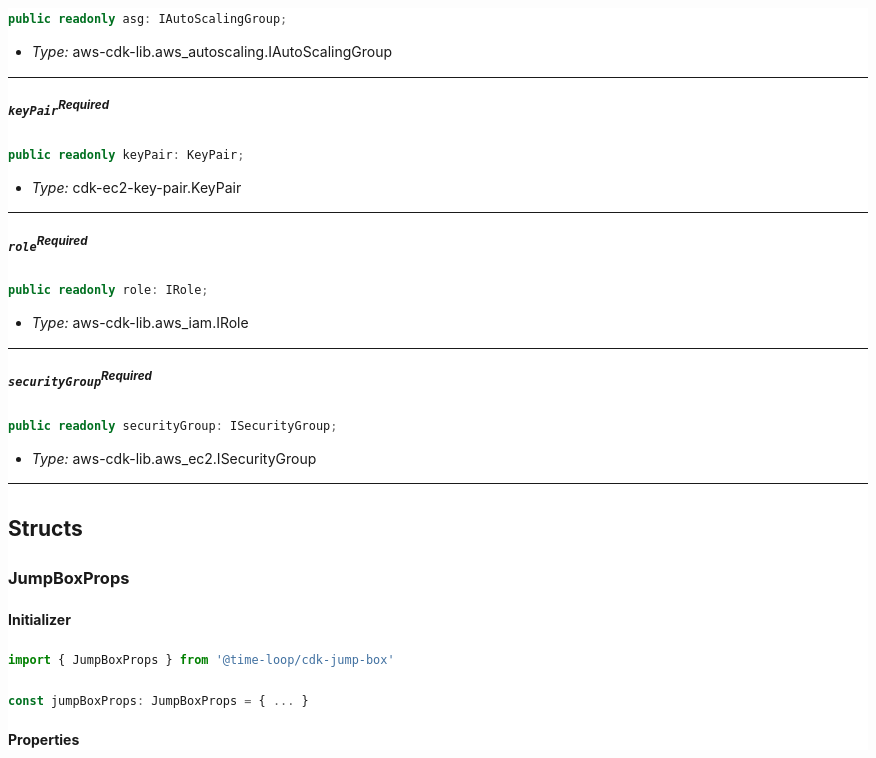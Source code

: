 ```typescript
public readonly asg: IAutoScalingGroup;
```

- *Type:* aws-cdk-lib.aws_autoscaling.IAutoScalingGroup

---

##### `keyPair`<sup>Required</sup> <a name="keyPair" id="@time-loop/cdk-jump-box.JumpBox.property.keyPair"></a>

```typescript
public readonly keyPair: KeyPair;
```

- *Type:* cdk-ec2-key-pair.KeyPair

---

##### `role`<sup>Required</sup> <a name="role" id="@time-loop/cdk-jump-box.JumpBox.property.role"></a>

```typescript
public readonly role: IRole;
```

- *Type:* aws-cdk-lib.aws_iam.IRole

---

##### `securityGroup`<sup>Required</sup> <a name="securityGroup" id="@time-loop/cdk-jump-box.JumpBox.property.securityGroup"></a>

```typescript
public readonly securityGroup: ISecurityGroup;
```

- *Type:* aws-cdk-lib.aws_ec2.ISecurityGroup

---


## Structs <a name="Structs" id="Structs"></a>

### JumpBoxProps <a name="JumpBoxProps" id="@time-loop/cdk-jump-box.JumpBoxProps"></a>

#### Initializer <a name="Initializer" id="@time-loop/cdk-jump-box.JumpBoxProps.Initializer"></a>

```typescript
import { JumpBoxProps } from '@time-loop/cdk-jump-box'

const jumpBoxProps: JumpBoxProps = { ... }
```

#### Properties <a name="Properties" id="Properties"></a>
